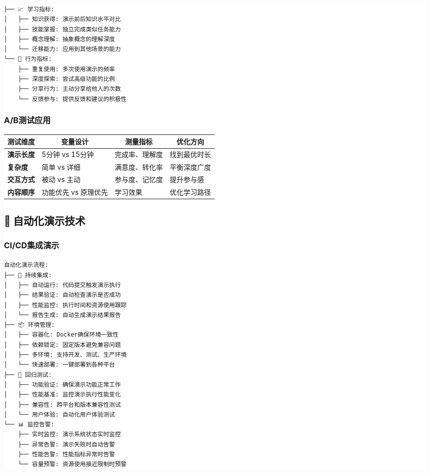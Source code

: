 ```
├── 📈 学习指标:
│   ├── 知识获得: 演示前后知识水平对比
│   ├── 技能掌握: 独立完成类似任务能力
│   ├── 概念理解: 抽象概念的理解深度
│   └── 迁移能力: 应用到其他场景的能力
└── 🔄 行为指标:
    ├── 重复使用: 多次使用演示的频率
    ├── 深度探索: 尝试高级功能的比例
    ├── 分享行为: 主动分享给他人的次数
    └── 反馈参与: 提供反馈和建议的积极性
```

### A/B测试应用
| 测试维度 | 变量设计 | 测量指标 | 优化方向 |
|---------|----------|----------|----------|
| **演示长度** | 5分钟 vs 15分钟 | 完成率、理解度 | 找到最优时长 |
| **复杂度** | 简单 vs 详细 | 满意度、转化率 | 平衡深度广度 |
| **交互方式** | 被动 vs 主动 | 参与度、记忆度 | 提升参与感 |
| **内容顺序** | 功能优先 vs 原理优先 | 学习效果 | 优化学习路径 |

## 🚀 自动化演示技术

### CI/CD集成演示
```
自动化演示流程:
├── 🔄 持续集成:
│   ├── 自动运行: 代码提交触发演示执行
│   ├── 结果验证: 自动检查演示是否成功
│   ├── 性能监控: 执行时间和资源使用跟踪
│   └── 报告生成: 自动生成演示结果报告
├── 📦 环境管理:
│   ├── 容器化: Docker确保环境一致性
│   ├── 依赖锁定: 固定版本避免兼容问题
│   ├── 多环境: 支持开发、测试、生产环境
│   └── 快速部署: 一键部署到各种平台
├── 🧪 回归测试:
│   ├── 功能验证: 确保演示功能正常工作
│   ├── 性能基准: 监控演示执行性能变化
│   ├── 兼容性: 跨平台和版本兼容性测试
│   └── 用户体验: 自动化用户体验测试
└── 📊 监控告警:
    ├── 实时监控: 演示系统状态实时监控
    ├── 异常告警: 演示失败时自动告警
    ├── 性能告警: 性能指标异常时告警
    └── 容量预警: 资源使用接近限制时预警
```
